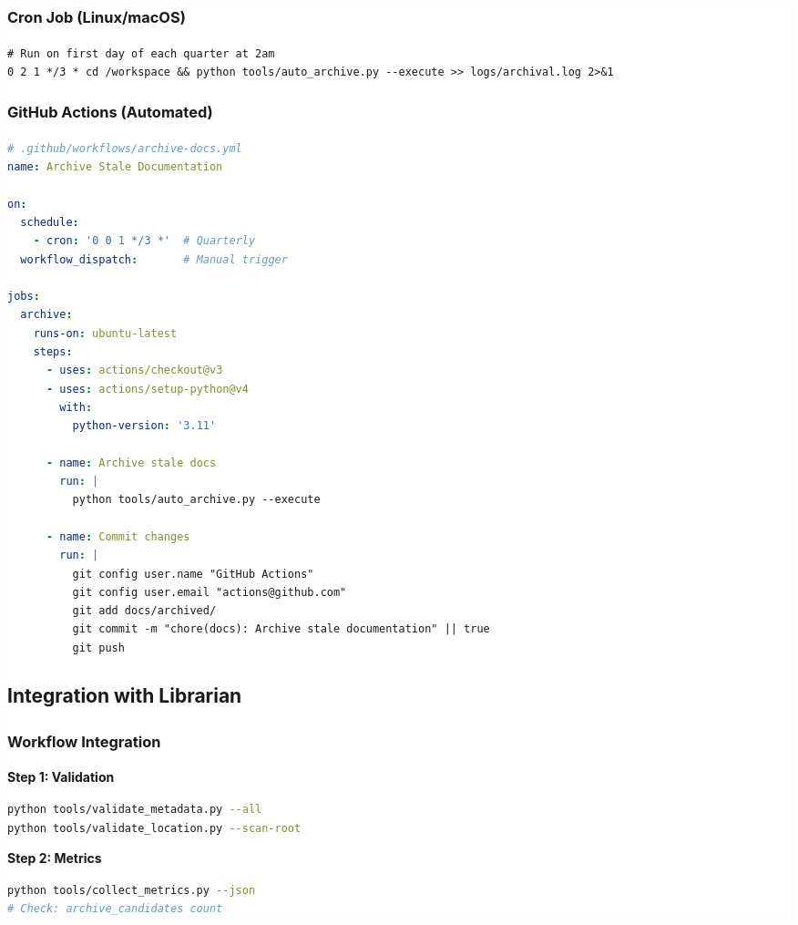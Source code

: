 ### Cron Job (Linux/macOS)
```cron
# Run on first day of each quarter at 2am
0 2 1 */3 * cd /workspace && python tools/auto_archive.py --execute >> logs/archival.log 2>&1
```

### GitHub Actions (Automated)
```yaml
# .github/workflows/archive-docs.yml
name: Archive Stale Documentation

on:
  schedule:
    - cron: '0 0 1 */3 *'  # Quarterly
  workflow_dispatch:       # Manual trigger

jobs:
  archive:
    runs-on: ubuntu-latest
    steps:
      - uses: actions/checkout@v3
      - uses: actions/setup-python@v4
        with:
          python-version: '3.11'

      - name: Archive stale docs
        run: |
          python tools/auto_archive.py --execute

      - name: Commit changes
        run: |
          git config user.name "GitHub Actions"
          git config user.email "actions@github.com"
          git add docs/archived/
          git commit -m "chore(docs): Archive stale documentation" || true
          git push
```

## Integration with Librarian

### Workflow Integration

**Step 1: Validation**
```bash
python tools/validate_metadata.py --all
python tools/validate_location.py --scan-root
```

**Step 2: Metrics**
```bash
python tools/collect_metrics.py --json
# Check: archive_candidates count
```
